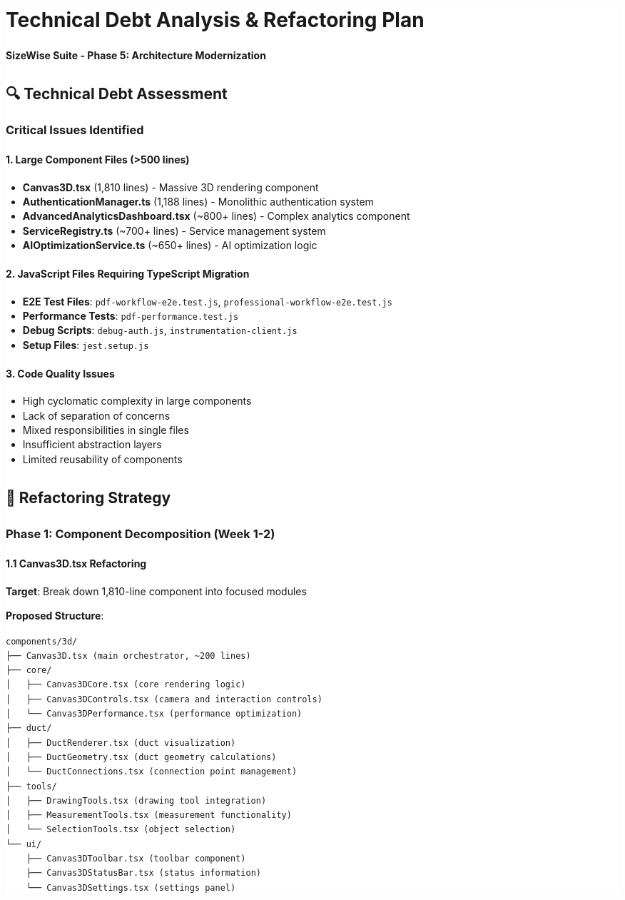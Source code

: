 # Technical Debt Analysis & Refactoring Plan
**SizeWise Suite - Phase 5: Architecture Modernization**

## 🔍 Technical Debt Assessment

### Critical Issues Identified

#### 1. **Large Component Files (>500 lines)**
- **Canvas3D.tsx** (1,810 lines) - Massive 3D rendering component
- **AuthenticationManager.ts** (1,188 lines) - Monolithic authentication system
- **AdvancedAnalyticsDashboard.tsx** (~800+ lines) - Complex analytics component
- **ServiceRegistry.ts** (~700+ lines) - Service management system
- **AIOptimizationService.ts** (~650+ lines) - AI optimization logic

#### 2. **JavaScript Files Requiring TypeScript Migration**
- **E2E Test Files**: `pdf-workflow-e2e.test.js`, `professional-workflow-e2e.test.js`
- **Performance Tests**: `pdf-performance.test.js`
- **Debug Scripts**: `debug-auth.js`, `instrumentation-client.js`
- **Setup Files**: `jest.setup.js`

#### 3. **Code Quality Issues**
- High cyclomatic complexity in large components
- Lack of separation of concerns
- Mixed responsibilities in single files
- Insufficient abstraction layers
- Limited reusability of components

## 🎯 Refactoring Strategy

### Phase 1: Component Decomposition (Week 1-2)

#### 1.1 Canvas3D.tsx Refactoring
**Target**: Break down 1,810-line component into focused modules

**Proposed Structure**:
```
components/3d/
├── Canvas3D.tsx (main orchestrator, ~200 lines)
├── core/
│   ├── Canvas3DCore.tsx (core rendering logic)
│   ├── Canvas3DControls.tsx (camera and interaction controls)
│   └── Canvas3DPerformance.tsx (performance optimization)
├── duct/
│   ├── DuctRenderer.tsx (duct visualization)
│   ├── DuctGeometry.tsx (duct geometry calculations)
│   └── DuctConnections.tsx (connection point management)
├── tools/
│   ├── DrawingTools.tsx (drawing tool integration)
│   ├── MeasurementTools.tsx (measurement functionality)
│   └── SelectionTools.tsx (object selection)
└── ui/
    ├── Canvas3DToolbar.tsx (toolbar component)
    ├── Canvas3DStatusBar.tsx (status information)
    └── Canvas3DSettings.tsx (settings panel)
```
